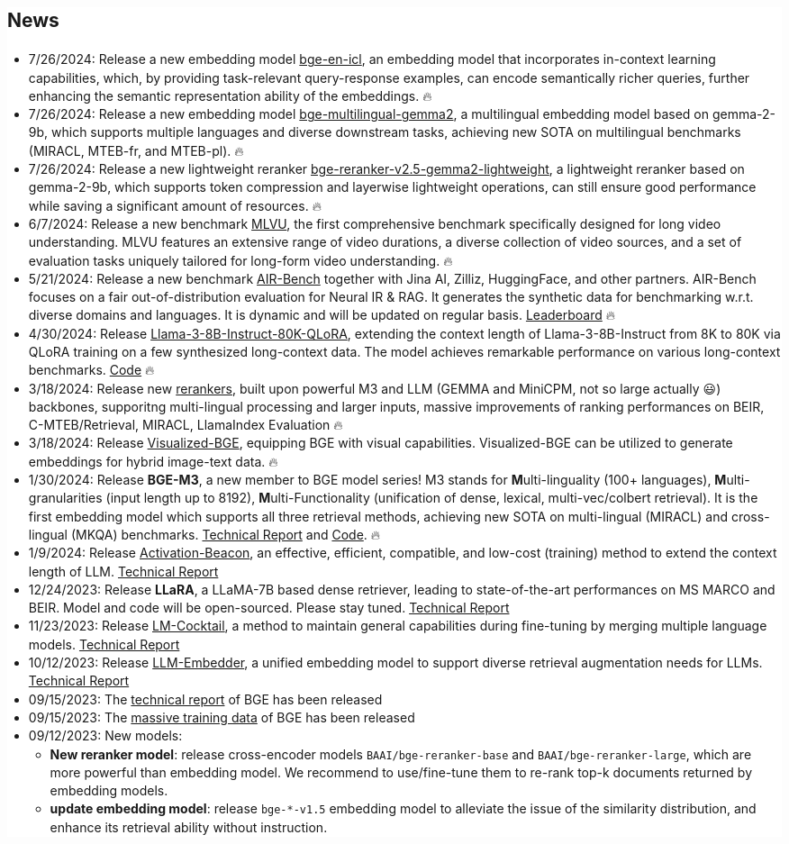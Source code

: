 ## News 
- 7/26/2024: Release a new embedding model [bge-en-icl](https://huggingface.co/BAAI/bge-en-icl), an embedding model that incorporates in-context learning capabilities, which, by providing task-relevant query-response examples, can encode semantically richer queries, further enhancing the semantic representation ability of the embeddings. :fire:
- 7/26/2024: Release a new embedding model [bge-multilingual-gemma2](https://huggingface.co/BAAI/bge-multilingual-gemma2), a multilingual embedding model based on gemma-2-9b, which supports multiple languages and diverse downstream tasks, achieving new SOTA on multilingual benchmarks (MIRACL, MTEB-fr, and MTEB-pl). :fire:
- 7/26/2024: Release a new lightweight reranker [bge-reranker-v2.5-gemma2-lightweight](https://huggingface.co/BAAI/bge-reranker-v2.5-gemma2-lightweight), a lightweight reranker based on gemma-2-9b, which supports token compression and layerwise lightweight operations, can still ensure good performance while saving a significant amount of resources. :fire:
- 6/7/2024: Release a new benchmark [MLVU](https://github.com/JUNJIE99/MLVU), the first comprehensive benchmark specifically designed for long video understanding. MLVU features an extensive range of video durations, a diverse collection of video sources, and a set of evaluation tasks uniquely tailored for long-form video understanding. :fire:
- 5/21/2024: Release a new benchmark [AIR-Bench](https://github.com/AIR-Bench/AIR-Bench) together with Jina AI, Zilliz, HuggingFace, and other partners. AIR-Bench focuses on a fair out-of-distribution evaluation for Neural IR & RAG. It generates the synthetic data for benchmarking w.r.t. diverse domains and languages. It is dynamic and will be updated on regular basis. [Leaderboard](https://huggingface.co/spaces/AIR-Bench/leaderboard) :fire:
- 4/30/2024: Release [Llama-3-8B-Instruct-80K-QLoRA](https://huggingface.co/namespace-Pt/Llama-3-8B-Instruct-80K-QLoRA), extending the context length of Llama-3-8B-Instruct from 8K to 80K via QLoRA training on a few synthesized long-context data. The model achieves remarkable performance on various long-context benchmarks. [Code](https://github.com/FlagOpen/FlagEmbedding/tree/master/Long_LLM/longllm_qlora) :fire:
- 3/18/2024: Release new [rerankers](https://github.com/FlagOpen/FlagEmbedding/tree/master/FlagEmbedding/llm_reranker), built upon powerful M3 and LLM (GEMMA and MiniCPM, not so large actually :smiley:) backbones, supporitng multi-lingual processing and larger inputs, massive improvements of ranking performances on BEIR, C-MTEB/Retrieval, MIRACL, LlamaIndex Evaluation :fire:
- 3/18/2024: Release [Visualized-BGE](https://github.com/FlagOpen/FlagEmbedding/tree/master/FlagEmbedding/visual), equipping BGE with visual capabilities. Visualized-BGE can be utilized to generate embeddings for hybrid image-text data. :fire:
- 1/30/2024: Release **BGE-M3**, a new member to BGE model series! M3 stands for **M**ulti-linguality (100+ languages), **M**ulti-granularities (input length up to 8192), **M**ulti-Functionality (unification of dense, lexical, multi-vec/colbert retrieval). 
It is the first embedding model which supports all three retrieval methods, achieving new SOTA on multi-lingual (MIRACL) and cross-lingual (MKQA) benchmarks.
[Technical Report](https://arxiv.org/pdf/2402.03216.pdf) and [Code](https://github.com/FlagOpen/FlagEmbedding/tree/master/FlagEmbedding/BGE_M3). :fire:
- 1/9/2024: Release [Activation-Beacon](https://github.com/FlagOpen/FlagEmbedding/tree/master/Long_LLM/activation_beacon), an effective, efficient, compatible, and low-cost (training) method to extend the context length of LLM. [Technical Report](https://arxiv.org/abs/2401.03462) 
- 12/24/2023: Release **LLaRA**, a LLaMA-7B based dense retriever, leading to state-of-the-art performances on MS MARCO and BEIR. Model and code will be open-sourced. Please stay tuned. [Technical Report](https://arxiv.org/abs/2312.15503) 
- 11/23/2023: Release [LM-Cocktail](https://github.com/FlagOpen/FlagEmbedding/tree/master/LM_Cocktail), a method to maintain general capabilities during fine-tuning by merging multiple language models. [Technical Report](https://arxiv.org/abs/2311.13534) 
- 10/12/2023: Release [LLM-Embedder](https://github.com/FlagOpen/FlagEmbedding/tree/master/FlagEmbedding/llm_embedder), a unified embedding model to support diverse retrieval augmentation needs for LLMs. [Technical Report](https://arxiv.org/pdf/2310.07554.pdf)
- 09/15/2023: The [technical report](https://arxiv.org/pdf/2309.07597.pdf) of BGE has been released 
- 09/15/2023: The [massive training data](https://data.baai.ac.cn/details/BAAI-MTP) of BGE has been released 
- 09/12/2023: New models: 
    - **New reranker model**: release cross-encoder models `BAAI/bge-reranker-base` and `BAAI/bge-reranker-large`, which are more powerful than embedding model. We recommend to use/fine-tune them to re-rank top-k documents returned by embedding models. 
    - **update embedding model**: release `bge-*-v1.5` embedding model to alleviate the issue of the similarity distribution, and enhance its retrieval ability without instruction.

